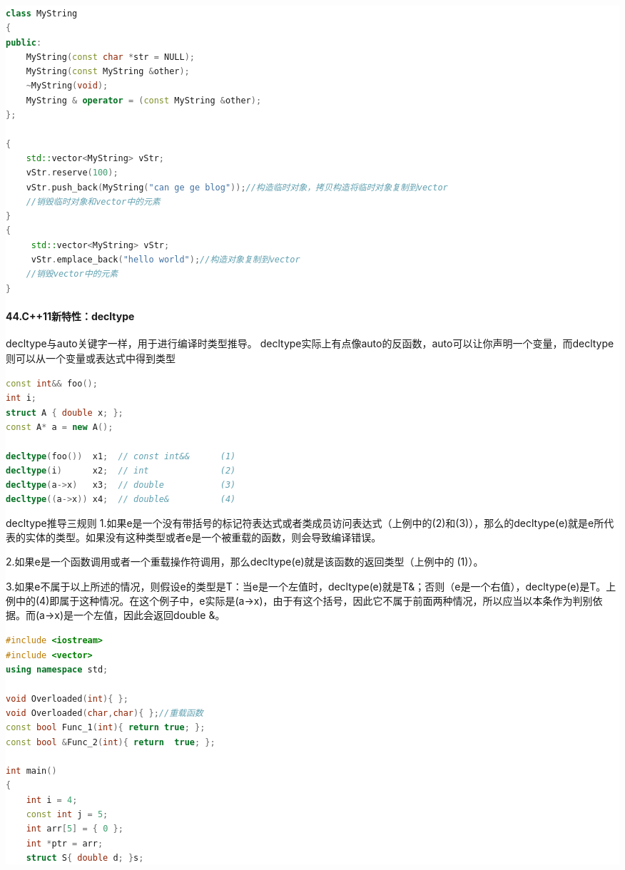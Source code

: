 ```c++
class MyString
{
public:
    MyString(const char *str = NULL);
    MyString(const MyString &other);
    ~MyString(void);
    MyString & operator = (const MyString &other);
};

{
    std::vector<MyString> vStr;
    vStr.reserve(100);    
    vStr.push_back(MyString("can ge ge blog"));//构造临时对象，拷贝构造将临时对象复制到vector
    //销毁临时对象和vector中的元素
}
{
     std::vector<MyString> vStr;
     vStr.emplace_back("hello world");//构造对象复制到vector
    //销毁vector中的元素
}
```



#### 44.C++11新特性：decltype

decltype与auto关键字一样，用于进行编译时类型推导。
decltype实际上有点像auto的反函数，auto可以让你声明一个变量，而decltype则可以从一个变量或表达式中得到类型

```c++
const int&& foo();
int i;
struct A { double x; };
const A* a = new A();
 
decltype(foo())  x1;  // const int&&      (1)
decltype(i)      x2;  // int              (2)
decltype(a->x)   x3;  // double           (3)
decltype((a->x)) x4;  // double&          (4)
```

decltype推导三规则
1.如果e是一个没有带括号的标记符表达式或者类成员访问表达式（上例中的(2)和(3)），那么的decltype(e)就是e所代表的实体的类型。如果没有这种类型或者e是一个被重载的函数，则会导致编译错误。

2.如果e是一个函数调用或者一个重载操作符调用，那么decltype(e)就是该函数的返回类型（上例中的 (1)）。

3.如果e不属于以上所述的情况，则假设e的类型是T：当e是一个左值时，decltype(e)就是T&；否则（e是一个右值），decltype(e)是T。上例中的(4)即属于这种情况。在这个例子中，e实际是(a->x)，由于有这个括号，因此它不属于前面两种情况，所以应当以本条作为判别依据。而(a->x)是一个左值，因此会返回double &。

```c++
#include <iostream>
#include <vector>
using namespace std;
 
void Overloaded(int){ };
void Overloaded(char,char){ };//重载函数
const bool Func_1(int){ return true; };
const bool &Func_2(int){ return  true; };
 
int main()
{
	int i = 4;
	const int j = 5;
	int arr[5] = { 0 };
	int *ptr = arr;
	struct S{ double d; }s;
```